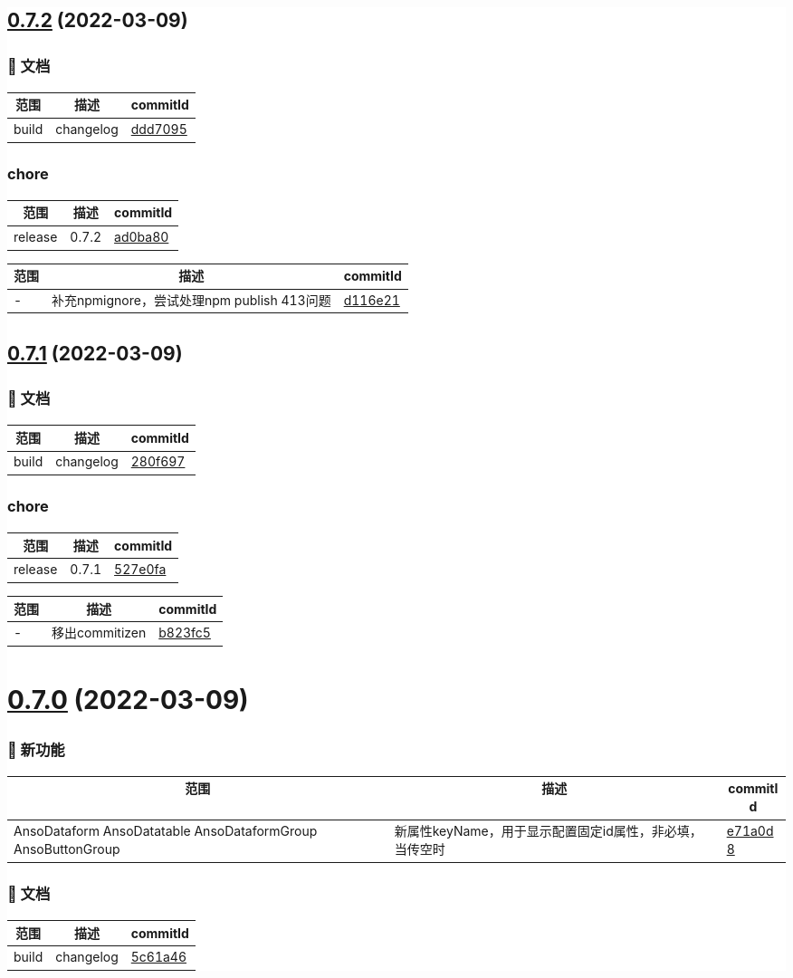 ## [0.7.2](http://git.gddxit.cn:8021/frontend/anso-ui/compare/v0.7.1...v0.7.2) (2022-03-09)

### 📝 文档
范围|描述|commitId
--|--|--
 build | changelog | [ddd7095](http://git.gddxit.cn:8021/frontend/anso-ui/commits/ddd7095)


### chore
范围|描述|commitId
--|--|--
 release | 0.7.2 | [ad0ba80](http://git.gddxit.cn:8021/frontend/anso-ui/commits/ad0ba80)


范围|描述|commitId
--|--|--
 - | 补充npmignore，尝试处理npm publish 413问题 | [d116e21](http://git.gddxit.cn:8021/frontend/anso-ui/commits/d116e21)

## [0.7.1](http://git.gddxit.cn:8021/frontend/anso-ui/compare/v0.7.0...v0.7.1) (2022-03-09)

### 📝 文档
范围|描述|commitId
--|--|--
 build | changelog | [280f697](http://git.gddxit.cn:8021/frontend/anso-ui/commits/280f697)


### chore
范围|描述|commitId
--|--|--
 release | 0.7.1 | [527e0fa](http://git.gddxit.cn:8021/frontend/anso-ui/commits/527e0fa)


范围|描述|commitId
--|--|--
 - | 移出commitizen | [b823fc5](http://git.gddxit.cn:8021/frontend/anso-ui/commits/b823fc5)

# [0.7.0](http://git.gddxit.cn:8021/frontend/anso-ui/compare/v0.6.6...v0.7.0) (2022-03-09)

### 🌟 新功能
范围|描述|commitId
--|--|--
 AnsoDataform AnsoDatatable AnsoDataformGroup AnsoButtonGroup | 新属性keyName，用于显示配置固定id属性，非必填，当传空时 | [e71a0d8](http://git.gddxit.cn:8021/frontend/anso-ui/commits/e71a0d8)


### 📝 文档
范围|描述|commitId
--|--|--
 build | changelog | [5c61a46](http://git.gddxit.cn:8021/frontend/anso-ui/commits/5c61a46)
